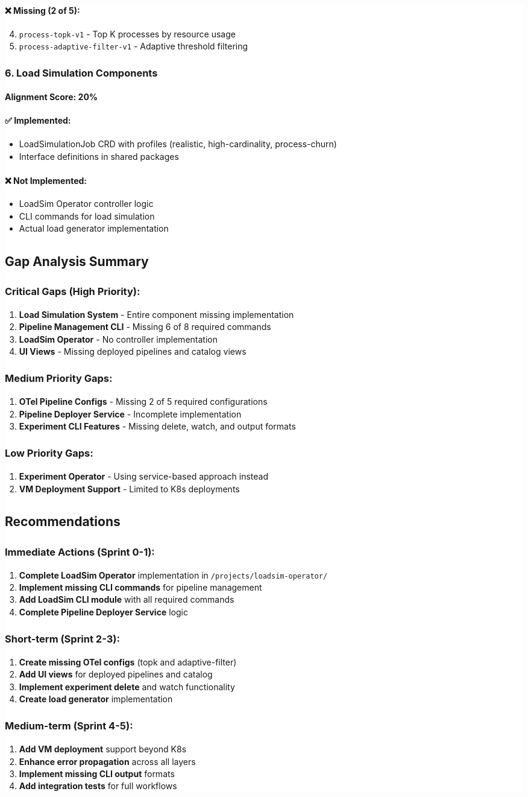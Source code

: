 #### ❌ Missing (2 of 5):
4. `process-topk-v1` - Top K processes by resource usage
5. `process-adaptive-filter-v1` - Adaptive threshold filtering

### 6. Load Simulation Components

**Alignment Score: 20%**

#### ✅ Implemented:
- LoadSimulationJob CRD with profiles (realistic, high-cardinality, process-churn)
- Interface definitions in shared packages

#### ❌ Not Implemented:
- LoadSim Operator controller logic
- CLI commands for load simulation
- Actual load generator implementation

## Gap Analysis Summary

### Critical Gaps (High Priority):
1. **Load Simulation System** - Entire component missing implementation
2. **Pipeline Management CLI** - Missing 6 of 8 required commands
3. **LoadSim Operator** - No controller implementation
4. **UI Views** - Missing deployed pipelines and catalog views

### Medium Priority Gaps:
1. **OTel Pipeline Configs** - Missing 2 of 5 required configurations
2. **Pipeline Deployer Service** - Incomplete implementation
3. **Experiment CLI Features** - Missing delete, watch, and output formats

### Low Priority Gaps:
1. **Experiment Operator** - Using service-based approach instead
2. **VM Deployment Support** - Limited to K8s deployments

## Recommendations

### Immediate Actions (Sprint 0-1):
1. **Complete LoadSim Operator** implementation in `/projects/loadsim-operator/`
2. **Implement missing CLI commands** for pipeline management
3. **Add LoadSim CLI module** with all required commands
4. **Complete Pipeline Deployer Service** logic

### Short-term (Sprint 2-3):
1. **Create missing OTel configs** (topk and adaptive-filter)
2. **Add UI views** for deployed pipelines and catalog
3. **Implement experiment delete** and watch functionality
4. **Create load generator** implementation

### Medium-term (Sprint 4-5):
1. **Add VM deployment** support beyond K8s
2. **Enhance error propagation** across all layers
3. **Implement missing CLI output** formats
4. **Add integration tests** for full workflows

